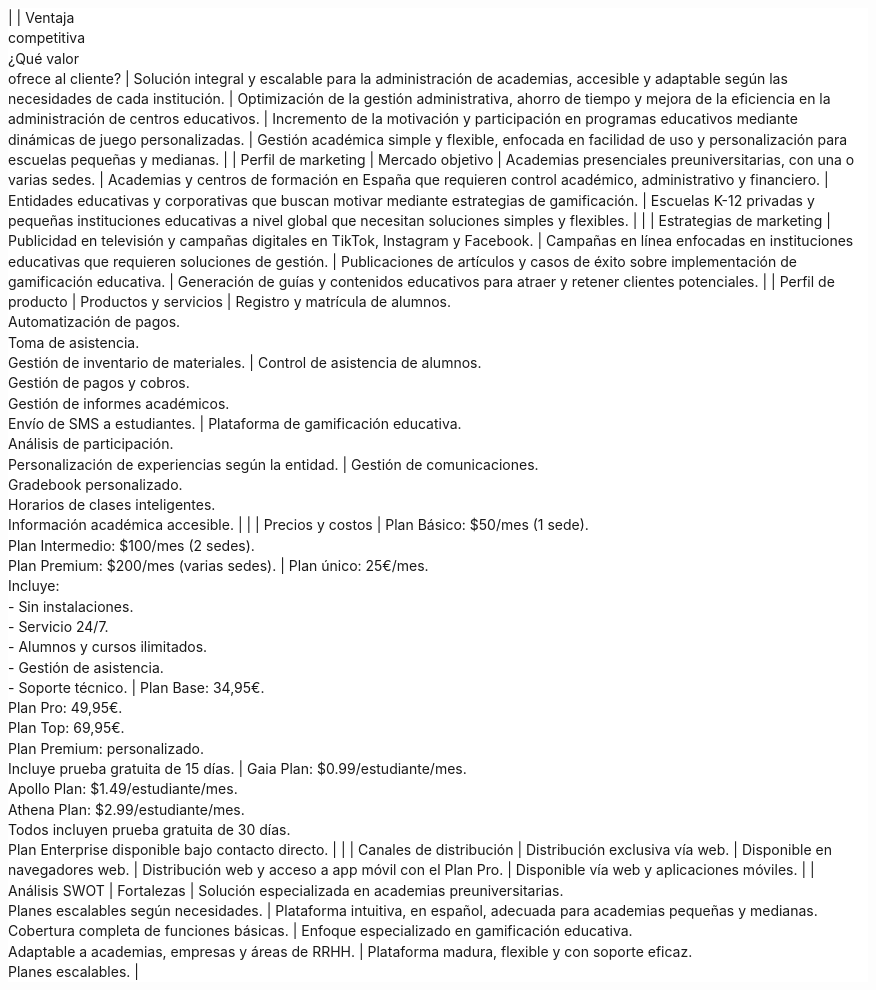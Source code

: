 |                     | Ventaja <br> competitiva <br> ¿Qué valor <br> ofrece al cliente?   | Solución integral y escalable para la administración de academias, accesible y adaptable según las necesidades de cada institución.                            | Optimización de la gestión administrativa, ahorro de tiempo y mejora de la eficiencia en la administración de centros educativos.                                       | Incremento de la motivación y participación en programas educativos mediante dinámicas de juego personalizadas.                         | Gestión académica simple y flexible, enfocada en facilidad de uso y personalización para escuelas pequeñas y medianas.                                                                                                 |
| Perfil de marketing | Mercado objetivo                                                   | Academias presenciales preuniversitarias, con una o varias sedes.                                                                                              | Academias y centros de formación en España que requieren control académico, administrativo y financiero.                                                                | Entidades educativas y corporativas que buscan motivar mediante estrategias de gamificación.                                            | Escuelas K-12 privadas y pequeñas instituciones educativas a nivel global que necesitan soluciones simples y flexibles.                                                                                                |
|                     | Estrategias de marketing                                           | Publicidad en televisión y campañas digitales en TikTok, Instagram y Facebook.                                                                                 | Campañas en línea enfocadas en instituciones educativas que requieren soluciones de gestión.                                                                            | Publicaciones de artículos y casos de éxito sobre implementación de gamificación educativa.                                             | Generación de guías y contenidos educativos para atraer y retener clientes potenciales.                                                                                                                                |
| Perfil de producto  | Productos y servicios                                              | Registro y matrícula de alumnos.<br> Automatización de pagos.<br> Toma de asistencia.<br> Gestión de inventario de materiales.                                 | Control de asistencia de alumnos.<br> Gestión de pagos y cobros.<br> Gestión de informes académicos.<br> Envío de SMS a estudiantes.                                    | Plataforma de gamificación educativa.<br> Análisis de participación.<br> Personalización de experiencias según la entidad.              | Gestión de comunicaciones.<br> Gradebook personalizado.<br> Horarios de clases inteligentes.<br> Información académica accesible.                                                                                      |
|                     | Precios y costos                                                   | Plan Básico: \$50/mes (1 sede).<br> Plan Intermedio: \$100/mes (2 sedes).<br> Plan Premium: \$200/mes (varias sedes).                                          | Plan único: 25€/mes.<br> Incluye:<br> - Sin instalaciones.<br> - Servicio 24/7.<br> - Alumnos y cursos ilimitados.<br> - Gestión de asistencia.<br> - Soporte técnico.  | Plan Base: 34,95€.<br> Plan Pro: 49,95€.<br> Plan Top: 69,95€.<br> Plan Premium: personalizado.<br> Incluye prueba gratuita de 15 días. | Gaia Plan: \$0.99/estudiante/mes.<br> Apollo Plan: \$1.49/estudiante/mes.<br> Athena Plan: \$2.99/estudiante/mes.<br> Todos incluyen prueba gratuita de 30 días.<br> Plan Enterprise disponible bajo contacto directo. |
|                     | Canales de distribución                                            | Distribución exclusiva vía web.                                                                                                                                | Disponible en navegadores web.                                                                                                                                          | Distribución web y acceso a app móvil con el Plan Pro.                                                                                  | Disponible vía web y aplicaciones móviles.                                                                                                                                                                             |
| Análisis SWOT       | Fortalezas                                                         | Solución especializada en academias preuniversitarias.<br> Planes escalables según necesidades.                                                                | Plataforma intuitiva, en español, adecuada para academias pequeñas y medianas.<br> Cobertura completa de funciones básicas.                                             | Enfoque especializado en gamificación educativa.<br> Adaptable a academias, empresas y áreas de RRHH.                                   | Plataforma madura, flexible y con soporte eficaz.<br> Planes escalables.                                                                                                                                               |